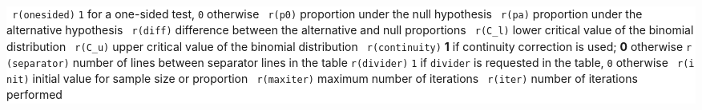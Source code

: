 <tr class="odd">
<td class="normal"></td>
<td><code class="command"> r(onesided)</code></td>
<td><code class="command">1</code> for a one-sided test, <code class="command">0</code> otherwise</td>
</tr>
<tr class="even">
<td class="normal"></td>
<td><code class="command"> r(p0)</code></td>
<td>proportion under the null hypothesis</td>
</tr>
<tr class="odd">
<td class="normal"></td>
<td><code class="command"> r(pa)</code></td>
<td>proportion under the alternative hypothesis</td>
</tr>
<tr class="even">
<td class="normal"></td>
<td><code class="command"> r(diff)</code></td>
<td>difference between the alternative and null proportions</td>
</tr>
<tr class="odd">
<td class="normal"></td>
<td><code class="command"> r(C_l)</code></td>
<td>lower critical value of the binomial distribution</td>
</tr>
<tr class="even">
<td class="normal"></td>
<td><code class="command"> r(C_u)</code></td>
<td>upper critical value of the binomial distribution</td>
</tr>
<tr class="odd">
<td class="normal"></td>
<td><code class="command"> r(continuity)</code></td>
<td><strong>1</strong> if continuity correction is used; <strong>0</strong> otherwise</td>
</tr>
<tr class="even">
<td class="normal"></td>
<td><code class="command">r(separator)</code></td>
<td>number of lines between separator lines in the table</td>
</tr>
<tr class="odd">
<td class="normal"></td>
<td><code class="command">r(divider)</code></td>
<td><code class="command">1</code> if <code class="command">divider</code> is requested in the table, <code class="command">0</code> otherwise</td>
</tr>
<tr class="even">
<td class="normal"></td>
<td><code class="command"> r(init)</code></td>
<td>initial value for sample size or proportion</td>
</tr>
<tr class="odd">
<td class="normal"></td>
<td><code class="command"> r(maxiter)</code></td>
<td>maximum number of iterations</td>
</tr>
<tr class="even">
<td class="normal"></td>
<td><code class="command"> r(iter)</code></td>
<td>number of iterations performed</td>
</tr>
<tr class="odd">
<td class="normal"></td>